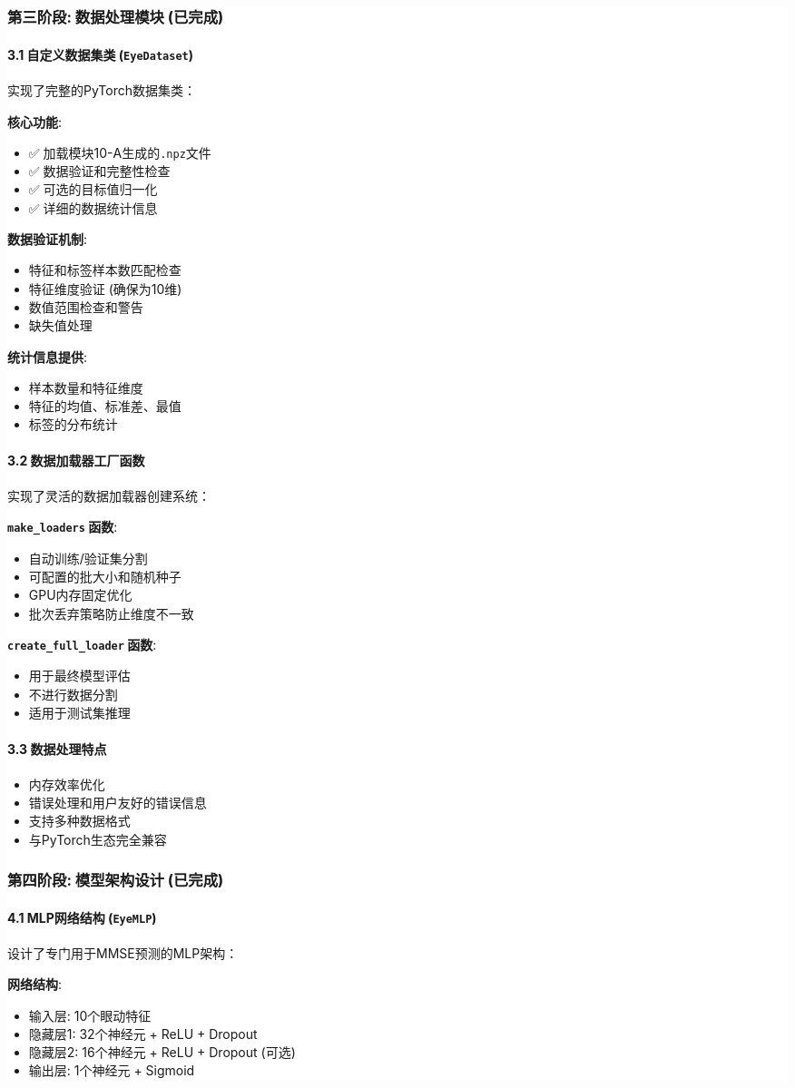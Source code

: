### 第三阶段: 数据处理模块 (已完成)

#### 3.1 自定义数据集类 (`EyeDataset`)
实现了完整的PyTorch数据集类：

**核心功能**:
- ✅ 加载模块10-A生成的`.npz`文件
- ✅ 数据验证和完整性检查
- ✅ 可选的目标值归一化
- ✅ 详细的数据统计信息

**数据验证机制**:
- 特征和标签样本数匹配检查
- 特征维度验证 (确保为10维)
- 数值范围检查和警告
- 缺失值处理

**统计信息提供**:
- 样本数量和特征维度
- 特征的均值、标准差、最值
- 标签的分布统计

#### 3.2 数据加载器工厂函数
实现了灵活的数据加载器创建系统：

**`make_loaders` 函数**:
- 自动训练/验证集分割
- 可配置的批大小和随机种子
- GPU内存固定优化
- 批次丢弃策略防止维度不一致

**`create_full_loader` 函数**:
- 用于最终模型评估
- 不进行数据分割
- 适用于测试集推理

#### 3.3 数据处理特点
- 内存效率优化
- 错误处理和用户友好的错误信息
- 支持多种数据格式
- 与PyTorch生态完全兼容

### 第四阶段: 模型架构设计 (已完成)

#### 4.1 MLP网络结构 (`EyeMLP`)
设计了专门用于MMSE预测的MLP架构：

**网络结构**:
- 输入层: 10个眼动特征
- 隐藏层1: 32个神经元 + ReLU + Dropout
- 隐藏层2: 16个神经元 + ReLU + Dropout (可选)
- 输出层: 1个神经元 + Sigmoid
